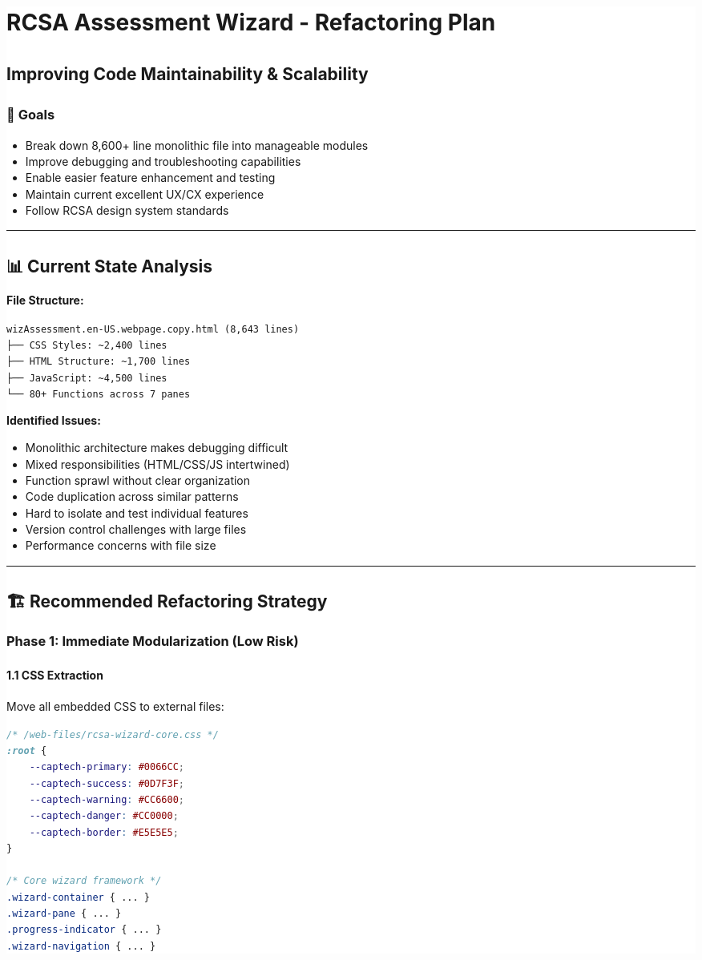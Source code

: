 # RCSA Assessment Wizard - Refactoring Plan
## Improving Code Maintainability & Scalability

### 🎯 **Goals**
- Break down 8,600+ line monolithic file into manageable modules
- Improve debugging and troubleshooting capabilities  
- Enable easier feature enhancement and testing
- Maintain current excellent UX/CX experience
- Follow RCSA design system standards

---

## 📊 **Current State Analysis**

**File Structure:**
```
wizAssessment.en-US.webpage.copy.html (8,643 lines)
├── CSS Styles: ~2,400 lines
├── HTML Structure: ~1,700 lines  
├── JavaScript: ~4,500 lines
└── 80+ Functions across 7 panes
```

**Identified Issues:**
- Monolithic architecture makes debugging difficult
- Mixed responsibilities (HTML/CSS/JS intertwined)
- Function sprawl without clear organization
- Code duplication across similar patterns
- Hard to isolate and test individual features
- Version control challenges with large files
- Performance concerns with file size

---

## 🏗️ **Recommended Refactoring Strategy**

### **Phase 1: Immediate Modularization (Low Risk)**

#### **1.1 CSS Extraction**
Move all embedded CSS to external files:

```css
/* /web-files/rcsa-wizard-core.css */
:root {
    --captech-primary: #0066CC;
    --captech-success: #0D7F3F;
    --captech-warning: #CC6600;
    --captech-danger: #CC0000;
    --captech-border: #E5E5E5;
}

/* Core wizard framework */
.wizard-container { ... }
.wizard-pane { ... }
.progress-indicator { ... }
.wizard-navigation { ... }
```
